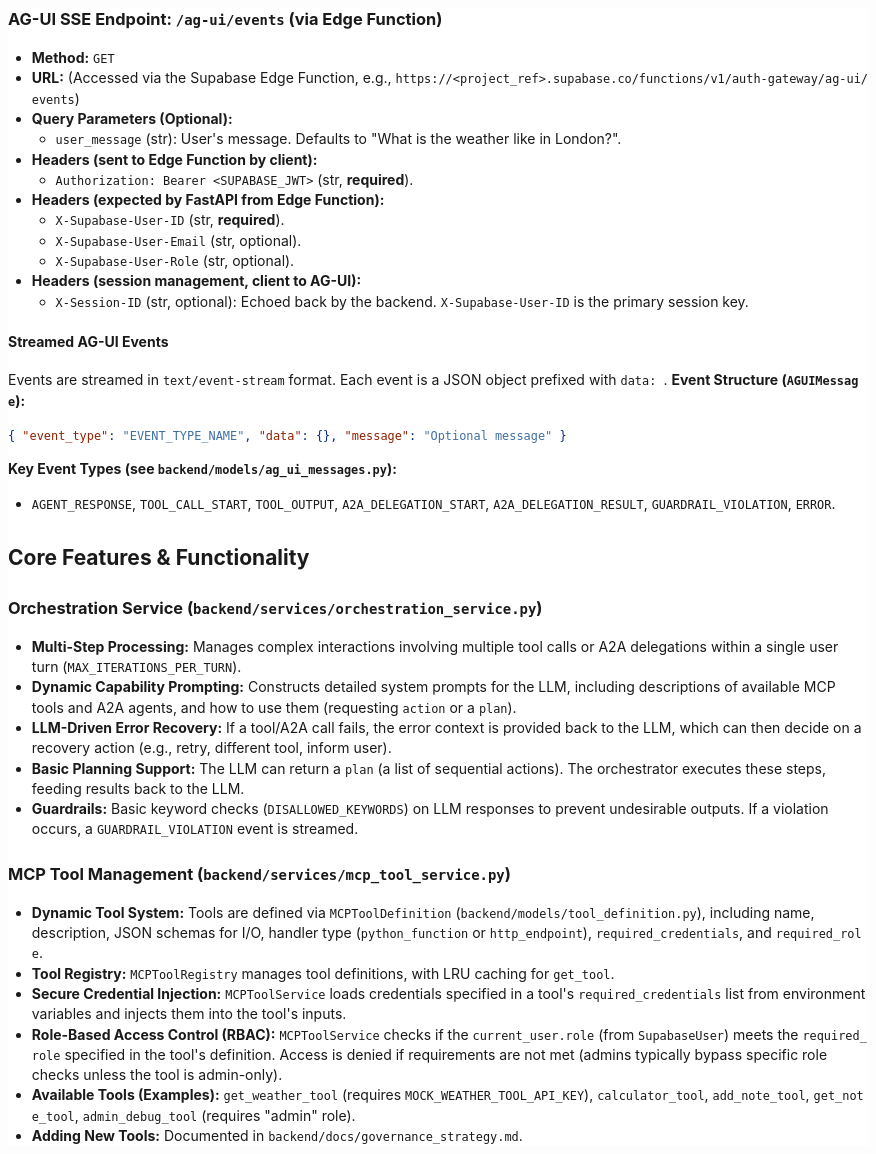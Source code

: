 ### AG-UI SSE Endpoint: `/ag-ui/events` (via Edge Function)
- **Method:** `GET`
- **URL:** (Accessed via the Supabase Edge Function, e.g., `https://<project_ref>.supabase.co/functions/v1/auth-gateway/ag-ui/events`)
- **Query Parameters (Optional):**
    - `user_message` (str): User's message. Defaults to "What is the weather like in London?".
- **Headers (sent to Edge Function by client):**
    - `Authorization: Bearer <SUPABASE_JWT>` (str, **required**).
- **Headers (expected by FastAPI from Edge Function):**
    - `X-Supabase-User-ID` (str, **required**).
    - `X-Supabase-User-Email` (str, optional).
    - `X-Supabase-User-Role` (str, optional).
- **Headers (session management, client to AG-UI):**
    - `X-Session-ID` (str, optional): Echoed back by the backend. `X-Supabase-User-ID` is the primary session key.

#### Streamed AG-UI Events
Events are streamed in `text/event-stream` format. Each event is a JSON object prefixed with `data: `.
**Event Structure (`AGUIMessage`):**
```json
{ "event_type": "EVENT_TYPE_NAME", "data": {}, "message": "Optional message" }
```
**Key Event Types (see `backend/models/ag_ui_messages.py`):**
-   `AGENT_RESPONSE`, `TOOL_CALL_START`, `TOOL_OUTPUT`, `A2A_DELEGATION_START`, `A2A_DELEGATION_RESULT`, `GUARDRAIL_VIOLATION`, `ERROR`.

## Core Features & Functionality

### Orchestration Service (`backend/services/orchestration_service.py`)
-   **Multi-Step Processing:** Manages complex interactions involving multiple tool calls or A2A delegations within a single user turn (`MAX_ITERATIONS_PER_TURN`).
-   **Dynamic Capability Prompting:** Constructs detailed system prompts for the LLM, including descriptions of available MCP tools and A2A agents, and how to use them (requesting `action` or a `plan`).
-   **LLM-Driven Error Recovery:** If a tool/A2A call fails, the error context is provided back to the LLM, which can then decide on a recovery action (e.g., retry, different tool, inform user).
-   **Basic Planning Support:** The LLM can return a `plan` (a list of sequential actions). The orchestrator executes these steps, feeding results back to the LLM.
-   **Guardrails:** Basic keyword checks (`DISALLOWED_KEYWORDS`) on LLM responses to prevent undesirable outputs. If a violation occurs, a `GUARDRAIL_VIOLATION` event is streamed.

### MCP Tool Management (`backend/services/mcp_tool_service.py`)
-   **Dynamic Tool System:** Tools are defined via `MCPToolDefinition` (`backend/models/tool_definition.py`), including name, description, JSON schemas for I/O, handler type (`python_function` or `http_endpoint`), `required_credentials`, and `required_role`.
-   **Tool Registry:** `MCPToolRegistry` manages tool definitions, with LRU caching for `get_tool`.
-   **Secure Credential Injection:** `MCPToolService` loads credentials specified in a tool's `required_credentials` list from environment variables and injects them into the tool's inputs.
-   **Role-Based Access Control (RBAC):** `MCPToolService` checks if the `current_user.role` (from `SupabaseUser`) meets the `required_role` specified in the tool's definition. Access is denied if requirements are not met (admins typically bypass specific role checks unless the tool is admin-only).
-   **Available Tools (Examples):** `get_weather_tool` (requires `MOCK_WEATHER_TOOL_API_KEY`), `calculator_tool`, `add_note_tool`, `get_note_tool`, `admin_debug_tool` (requires "admin" role).
-   **Adding New Tools:** Documented in `backend/docs/governance_strategy.md`.
